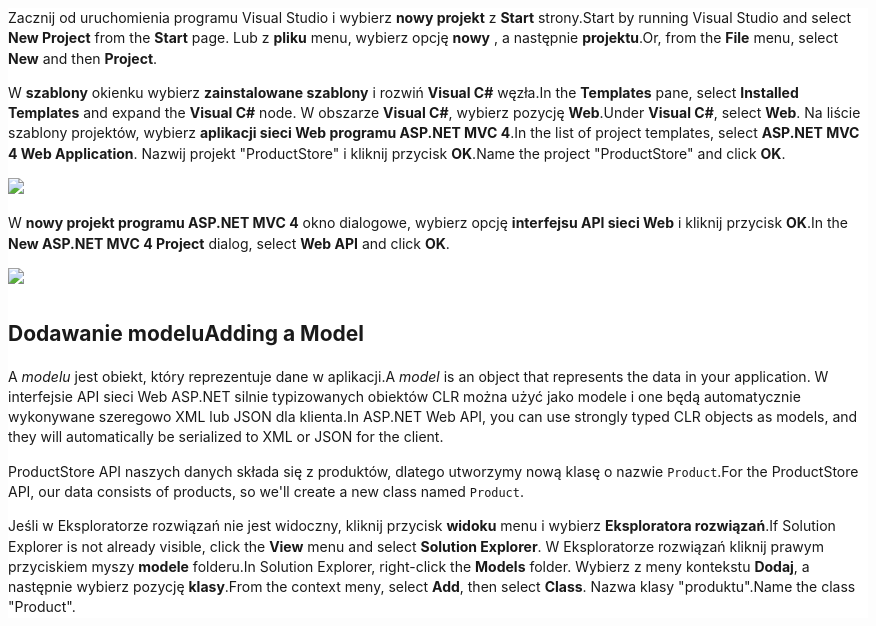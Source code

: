 <span data-ttu-id="79d3b-162">Zacznij od uruchomienia programu Visual Studio i wybierz **nowy projekt** z **Start** strony.</span><span class="sxs-lookup"><span data-stu-id="79d3b-162">Start by running Visual Studio and select **New Project** from the **Start** page.</span></span> <span data-ttu-id="79d3b-163">Lub z **pliku** menu, wybierz opcję **nowy** , a następnie **projektu**.</span><span class="sxs-lookup"><span data-stu-id="79d3b-163">Or, from the **File** menu, select **New** and then **Project**.</span></span>

<span data-ttu-id="79d3b-164">W **szablony** okienku wybierz **zainstalowane szablony** i rozwiń **Visual C#** węzła.</span><span class="sxs-lookup"><span data-stu-id="79d3b-164">In the **Templates** pane, select **Installed Templates** and expand the **Visual C#** node.</span></span> <span data-ttu-id="79d3b-165">W obszarze **Visual C#**, wybierz pozycję **Web**.</span><span class="sxs-lookup"><span data-stu-id="79d3b-165">Under **Visual C#**, select **Web**.</span></span> <span data-ttu-id="79d3b-166">Na liście szablony projektów, wybierz **aplikacji sieci Web programu ASP.NET MVC 4**.</span><span class="sxs-lookup"><span data-stu-id="79d3b-166">In the list of project templates, select **ASP.NET MVC 4 Web Application**.</span></span> <span data-ttu-id="79d3b-167">Nazwij projekt &quot;ProductStore&quot; i kliknij przycisk **OK**.</span><span class="sxs-lookup"><span data-stu-id="79d3b-167">Name the project &quot;ProductStore&quot; and click **OK**.</span></span>

![](creating-a-web-api-that-supports-crud-operations/_static/image1.png)

<span data-ttu-id="79d3b-168">W **nowy projekt programu ASP.NET MVC 4** okno dialogowe, wybierz opcję **interfejsu API sieci Web** i kliknij przycisk **OK**.</span><span class="sxs-lookup"><span data-stu-id="79d3b-168">In the **New ASP.NET MVC 4 Project** dialog, select **Web API** and click **OK**.</span></span>

![](creating-a-web-api-that-supports-crud-operations/_static/image2.png)

## <a name="adding-a-model"></a><span data-ttu-id="79d3b-169">Dodawanie modelu</span><span class="sxs-lookup"><span data-stu-id="79d3b-169">Adding a Model</span></span>

<span data-ttu-id="79d3b-170">A *modelu* jest obiekt, który reprezentuje dane w aplikacji.</span><span class="sxs-lookup"><span data-stu-id="79d3b-170">A *model* is an object that represents the data in your application.</span></span> <span data-ttu-id="79d3b-171">W interfejsie API sieci Web ASP.NET silnie typizowanych obiektów CLR można użyć jako modele i one będą automatycznie wykonywane szeregowo XML lub JSON dla klienta.</span><span class="sxs-lookup"><span data-stu-id="79d3b-171">In ASP.NET Web API, you can use strongly typed CLR objects as models, and they will automatically be serialized to XML or JSON for the client.</span></span>

<span data-ttu-id="79d3b-172">ProductStore API naszych danych składa się z produktów, dlatego utworzymy nową klasę o nazwie `Product`.</span><span class="sxs-lookup"><span data-stu-id="79d3b-172">For the ProductStore API, our data consists of products, so we'll create a new class named `Product`.</span></span>

<span data-ttu-id="79d3b-173">Jeśli w Eksploratorze rozwiązań nie jest widoczny, kliknij przycisk **widoku** menu i wybierz **Eksploratora rozwiązań**.</span><span class="sxs-lookup"><span data-stu-id="79d3b-173">If Solution Explorer is not already visible, click the **View** menu and select **Solution Explorer**.</span></span> <span data-ttu-id="79d3b-174">W Eksploratorze rozwiązań kliknij prawym przyciskiem myszy **modele** folderu.</span><span class="sxs-lookup"><span data-stu-id="79d3b-174">In Solution Explorer, right-click the **Models** folder.</span></span> <span data-ttu-id="79d3b-175">Wybierz z meny kontekstu **Dodaj**, a następnie wybierz pozycję **klasy**.</span><span class="sxs-lookup"><span data-stu-id="79d3b-175">From the context meny, select **Add**, then select **Class**.</span></span> <span data-ttu-id="79d3b-176">Nazwa klasy &quot;produktu&quot;.</span><span class="sxs-lookup"><span data-stu-id="79d3b-176">Name the class &quot;Product&quot;.</span></span>
